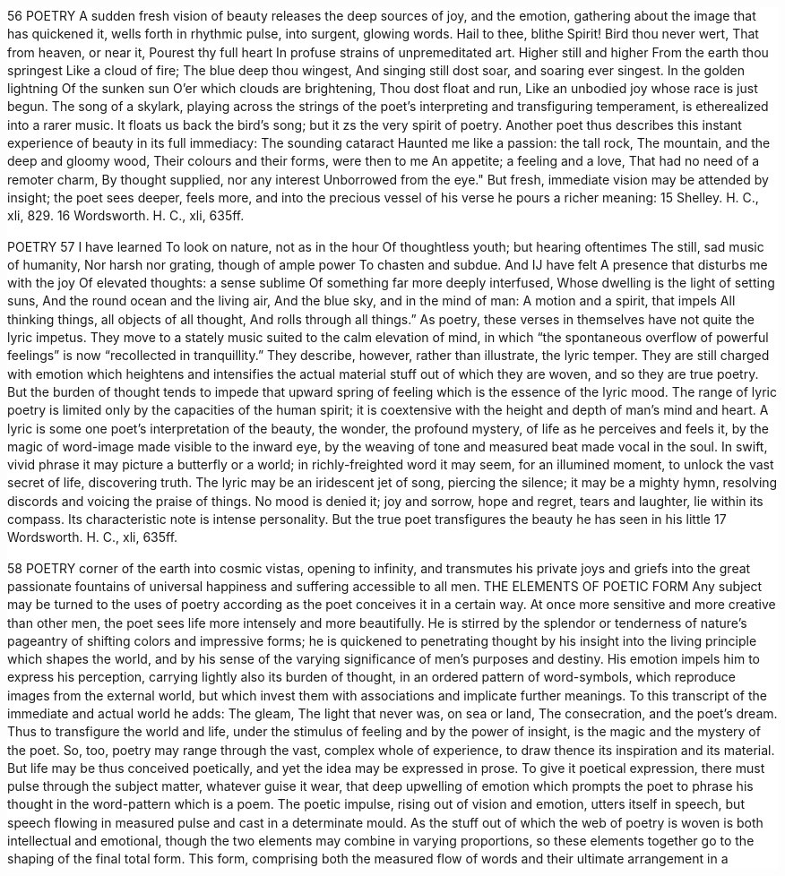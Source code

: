 56 POETRY A sudden fresh vision of beauty releases the deep sources of joy, and the emotion, gathering about the image that has quickened it, wells forth in rhythmic pulse, into surgent, glowing words. Hail to thee, blithe Spirit! Bird thou never wert, That from heaven, or near it, Pourest thy full heart In profuse strains of unpremeditated art. Higher still and higher From the earth thou springest Like a cloud of fire; The blue deep thou wingest, And singing still dost soar, and soaring ever singest. In the golden lightning Of the sunken sun O’er which clouds are brightening, Thou dost float and run, Like an unbodied joy whose race is just begun. The song of a skylark, playing across the strings of the poet’s interpreting and transfiguring temperament, is etherealized into a rarer music. It floats us back the bird’s song; but it zs the very spirit of poetry. Another poet thus describes this instant experience of beauty in its full immediacy: The sounding cataract Haunted me like a passion: the tall rock, The mountain, and the deep and gloomy wood, Their colours and their forms, were then to me An appetite; a feeling and a love, That had no need of a remoter charm, By thought supplied, nor any interest Unborrowed from the eye." But fresh, immediate vision may be attended by insight; the poet sees deeper, feels more, and into the precious vessel of his verse he pours a richer meaning: 15 Shelley. H. C., xli, 829. 16 Wordsworth. H. C., xli, 635ff.

POETRY 57 I have learned To look on nature, not as in the hour Of thoughtless youth; but hearing oftentimes The still, sad music of humanity, Nor harsh nor grating, though of ample power To chasten and subdue. And IJ have felt A presence that disturbs me with the joy Of elevated thoughts: a sense sublime Of something far more deeply interfused, Whose dwelling is the light of setting suns, And the round ocean and the living air, And the blue sky, and in the mind of man: A motion and a spirit, that impels All thinking things, all objects of all thought, And rolls through all things.” As poetry, these verses in themselves have not quite the lyric impetus. They move to a stately music suited to the calm elevation of mind, in which “the spontaneous overflow of powerful feelings” is now “recollected in tranquillity.” They describe, however, rather than illustrate, the lyric temper. They are still charged with emotion which heightens and intensifies the actual material stuff out of which they are woven, and so they are true poetry. But the burden of thought tends to impede that upward spring of feeling which is the essence of the lyric mood. The range of lyric poetry is limited only by the capacities of the human spirit; it is coextensive with the height and depth of man’s mind and heart. A lyric is some one poet’s interpretation of the beauty, the wonder, the profound mystery, of life as he perceives and feels it, by the magic of word-image made visible to the inward eye, by the weaving of tone and measured beat made vocal in the soul. In swift, vivid phrase it may picture a butterfly or a world; in richly-freighted word it may seem, for an illumined moment, to unlock the vast secret of life, discovering truth. The lyric may be an iridescent jet of song, piercing the silence; it may be a mighty hymn, resolving discords and voicing the praise of things. No mood is denied it; joy and sorrow, hope and regret, tears and laughter, lie within its compass. Its characteristic note is intense personality. But the true poet transfigures the beauty he has seen in his little 17 Wordsworth. H. C., xli, 635ff.

58 POETRY corner of the earth into cosmic vistas, opening to infinity, and transmutes his private joys and griefs into the great passionate fountains of universal happiness and suffering accessible to all men. THE ELEMENTS OF POETIC FORM Any subject may be turned to the uses of poetry according as the poet conceives it in a certain way. At once more sensitive and more creative than other men, the poet sees life more intensely and more beautifully. He is stirred by the splendor or tenderness of nature’s pageantry of shifting colors and impressive forms; he is quickened to penetrating thought by his insight into the living principle which shapes the world, and by his sense of the varying significance of men’s purposes and destiny. His emotion impels him to express his perception, carrying lightly also its burden of thought, in an ordered pattern of word-symbols, which reproduce images from the external world, but which invest them with associations and implicate further meanings. To this transcript of the immediate and actual world he adds: The gleam, The light that never was, on sea or land, The consecration, and the poet’s dream. Thus to transfigure the world and life, under the stimulus of feeling and by the power of insight, is the magic and the mystery of the poet. So, too, poetry may range through the vast, complex whole of experience, to draw thence its inspiration and its material. But life may be thus conceived poetically, and yet the idea may be expressed in prose. To give it poetical expression, there must pulse through the subject matter, whatever guise it wear, that deep upwelling of emotion which prompts the poet to phrase his thought in the word-pattern which is a poem. The poetic impulse, rising out of vision and emotion, utters itself in speech, but speech flowing in measured pulse and cast in a determinate mould. As the stuff out of which the web of poetry is woven is both intellectual and emotional, though the two elements may combine in varying proportions, so these elements together go to the shaping of the final total form. This form, comprising both the measured flow of words and their ultimate arrangement in a
